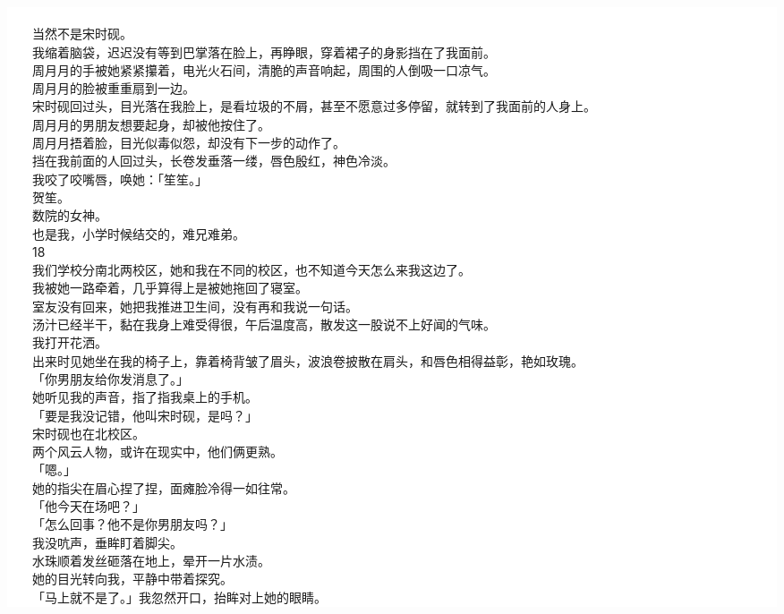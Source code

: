 <br>   
&emsp;&emsp;当然不是宋时砚。  
<br>   
&emsp;&emsp;我缩着脑袋，迟迟没有等到巴掌落在脸上，再睁眼，穿着裙子的身影挡在了我面前。  
<br>   
&emsp;&emsp;周月月的手被她紧紧攥着，电光火石间，清脆的声音响起，周围的人倒吸一口凉气。  
<br>   
&emsp;&emsp;周月月的脸被重重扇到一边。  
<br>   
&emsp;&emsp;宋时砚回过头，目光落在我脸上，是看垃圾的不屑，甚至不愿意过多停留，就转到了我面前的人身上。  
<br>   
&emsp;&emsp;周月月的男朋友想要起身，却被他按住了。  
<br>   
&emsp;&emsp;周月月捂着脸，目光似毒似怨，却没有下一步的动作了。  
<br>   
&emsp;&emsp;挡在我前面的人回过头，长卷发垂落一缕，唇色殷红，神色冷淡。  
<br>   
&emsp;&emsp;我咬了咬嘴唇，唤她：「笙笙。」  
<br>   
&emsp;&emsp;贺笙。  
<br>   
&emsp;&emsp;数院的女神。  
<br>   
&emsp;&emsp;也是我，小学时候结交的，难兄难弟。  
<br>   
&emsp;&emsp;18  
<br>   
&emsp;&emsp;我们学校分南北两校区，她和我在不同的校区，也不知道今天怎么来我这边了。  
<br>   
&emsp;&emsp;我被她一路牵着，几乎算得上是被她拖回了寝室。  
<br>   
&emsp;&emsp;室友没有回来，她把我推进卫生间，没有再和我说一句话。  
<br>   
&emsp;&emsp;汤汁已经半干，黏在我身上难受得很，午后温度高，散发这一股说不上好闻的气味。  
<br>   
&emsp;&emsp;我打开花洒。  
<br>   
&emsp;&emsp;出来时见她坐在我的椅子上，靠着椅背皱了眉头，波浪卷披散在肩头，和唇色相得益彰，艳如玫瑰。  
<br>   
&emsp;&emsp;「你男朋友给你发消息了。」  
<br>   
&emsp;&emsp;她听见我的声音，指了指我桌上的手机。  
<br>   
&emsp;&emsp;「要是我没记错，他叫宋时砚，是吗？」  
<br>   
&emsp;&emsp;宋时砚也在北校区。  
<br>   
&emsp;&emsp;两个风云人物，或许在现实中，他们俩更熟。  
<br>   
&emsp;&emsp;「嗯。」  
<br>   
&emsp;&emsp;她的指尖在眉心捏了捏，面瘫脸冷得一如往常。  
<br>   
&emsp;&emsp;「他今天在场吧？」  
<br>   
&emsp;&emsp;「怎么回事？他不是你男朋友吗？」  
<br>   
&emsp;&emsp;我没吭声，垂眸盯着脚尖。  
<br>   
&emsp;&emsp;水珠顺着发丝砸落在地上，晕开一片水渍。  
<br>   
&emsp;&emsp;她的目光转向我，平静中带着探究。  
<br>   
&emsp;&emsp;「马上就不是了。」我忽然开口，抬眸对上她的眼睛。  